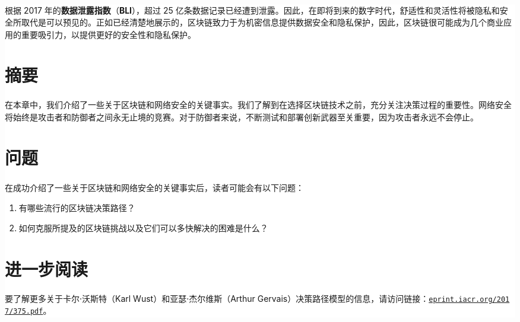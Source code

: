 根据 2017 年的**数据泄露指数**（**BLI**），超过 25 亿条数据记录已经遭到泄露。因此，在即将到来的数字时代，舒适性和灵活性将被隐私和安全所取代是可以预见的。正如已经清楚地展示的，区块链致力于为机密信息提供数据安全和隐私保护，因此，区块链很可能成为几个商业应用的重要吸引力，以提供更好的安全性和隐私保护。

# 摘要

在本章中，我们介绍了一些关于区块链和网络安全的关键事实。我们了解到在选择区块链技术之前，充分关注决策过程的重要性。网络安全将始终是攻击者和防御者之间永无止境的竞赛。对于防御者来说，不断测试和部署创新武器至关重要，因为攻击者永远不会停止。

# 问题

在成功介绍了一些关于区块链和网络安全的关键事实后，读者可能会有以下问题：

1.  有哪些流行的区块链决策路径？

1.  如何克服所提及的区块链挑战以及它们可以多快解决的困难是什么？

# 进一步阅读

要了解更多关于卡尔·沃斯特（Karl Wust）和亚瑟·杰尔维斯（Arthur Gervais）决策路径模型的信息，请访问链接：[`eprint.iacr.org/2017/375.pdf`](https://eprint.iacr.org/2017/375.pdf)。
